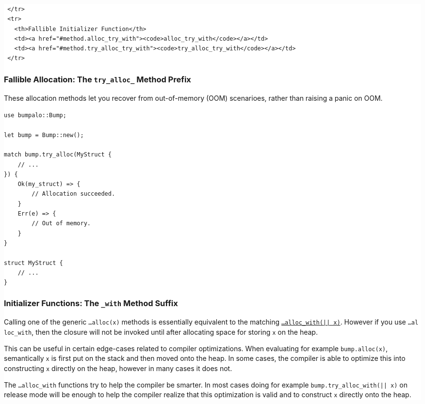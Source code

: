     </tr>
     <tr>
       <th>Fallible Initializer Function</th>
       <td><a href="#method.alloc_try_with"><code>alloc_try_with</code></a></td>
       <td><a href="#method.try_alloc_try_with"><code>try_alloc_try_with</code></a></td>
     </tr>
   <tbody>
   </tbody>
 </table>

 ### Fallible Allocation: The `try_alloc_` Method Prefix

 These allocation methods let you recover from out-of-memory (OOM)
 scenarioes, rather than raising a panic on OOM.

 ```
 use bumpalo::Bump;

 let bump = Bump::new();

 match bump.try_alloc(MyStruct {
     // ...
 }) {
     Ok(my_struct) => {
         // Allocation succeeded.
     }
     Err(e) => {
         // Out of memory.
     }
 }

 struct MyStruct {
     // ...
 }
 ```

 ### Initializer Functions: The `_with` Method Suffix

 Calling one of the generic `…alloc(x)` methods is essentially equivalent to
 the matching [`…alloc_with(|| x)`](?search=alloc_with). However if you use
 `…alloc_with`, then the closure will not be invoked until after allocating
 space for storing `x` on the heap.

 This can be useful in certain edge-cases related to compiler optimizations.
 When evaluating for example `bump.alloc(x)`, semantically `x` is first put
 on the stack and then moved onto the heap. In some cases, the compiler is
 able to optimize this into constructing `x` directly on the heap, however
 in many cases it does not.

 The `…alloc_with` functions try to help the compiler be smarter. In most
 cases doing for example `bump.try_alloc_with(|| x)` on release mode will be
 enough to help the compiler realize that this optimization is valid and
 to construct `x` directly onto the heap.
